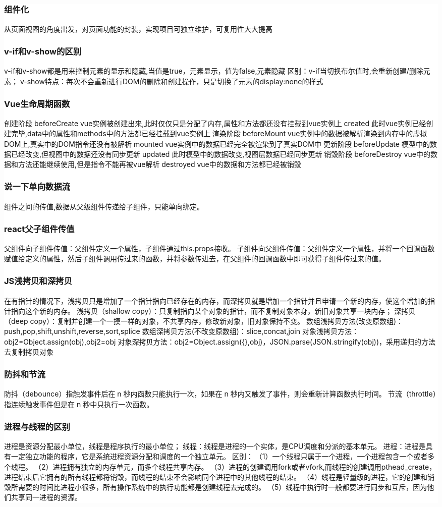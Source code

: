 ### 组件化
从页面视图的角度出发，对页面功能的封装，实现项目可独立维护，可复用性大大提高

### v-if和v-show的区别
v-if和v-show都是用来控制元素的显示和隐藏,当值是true，元素显示，值为false,元素隐藏
区别：v-if当切换布尔值时,会重新创建/删除元素；
v-show特点：每次不会重新进行DOM的删除和创建操作，只是切换了元素的display:none的样式

### Vue生命周期函数
创建阶段
beforeCreate vue实例被创建出来,此时仅仅只是分配了内存,属性和方法都还没有挂载到vue实例上
created 此时vue实例已经创建完毕,data中的属性和methods中的方法都已经挂载到vue实例上
渲染阶段
beforeMount vue实例中的数据被解析渲染到内存中的虚拟DOM上,真实中的DOM指令还没有被解析
mounted vue实例中的数据已经完全被渲染到了真实DOM中
更新阶段
beforeUpdate 模型中的数据已经改变,但视图中的数据还没有同步更新
updated 此时模型中的数据改变,视图层数据已经同步更新
销毁阶段
beforeDestroy vue中的数据和方法还能继续使用,但是指令不能再被vue解析
destroyed vue中的数据和方法都已经被销毁

### 说一下单向数据流
组件之间的传值,数据从父级组件传递给子组件，只能单向绑定。

### react父子组件传值
父组件向子组件传值：父组件定义一个属性，子组件通过this.props接收。
子组件向父组件传值：父组件定义一个属性，并将一个回调函数赋值给定义的属性，然后子组件调用传过来的函数，并将参数传进去，在父组件的回调函数中即可获得子组件传过来的值。

### JS浅拷贝和深拷贝
在有指针的情况下，浅拷贝只是增加了一个指针指向已经存在的内存，而深拷贝就是增加一个指针并且申请一个新的内存，使这个增加的指针指向这个新的内存。
浅拷贝（shallow copy）：只复制指向某个对象的指针，而不复制对象本身，新旧对象共享一块内存；
深拷贝（deep copy）：复制并创建一个一摸一样的对象，不共享内存，修改新对象，旧对象保持不变。
数组浅拷贝方法(改变原数组)：push,pop,shift,unshift,reverse,sort,splice
数组深拷贝方法(不改变原数组)：slice,concat,join
对象浅拷贝方法：obj2=Object.assign(obj),obj2=obj
对象深拷贝方法：obj2=Object.assign({},obj)，JSON.parse(JSON.stringify(obj))，采用递归的方法去复制拷贝对象

### 防抖和节流
防抖（debounce）指触发事件后在 n 秒内函数只能执行一次，如果在 n 秒内又触发了事件，则会重新计算函数执行时间。
节流（throttle）指连续触发事件但是在 n 秒中只执行一次函数。

### 进程与线程的区别
进程是资源分配最小单位，线程是程序执行的最小单位；
线程：线程是进程的一个实体，是CPU调度和分派的基本单元。
进程：进程是具有一定独立功能的程序，它是系统进程资源分配和调度的一个独立单元。
区别：
（1）一个线程只属于一个进程，一个进程包含一个或者多个线程。
（2）进程拥有独立的内存单元，而多个线程共享内存。
（3）进程的创建调用fork或者vfork,而线程的创建调用pthead_create，进程结束后它拥有的所有线程都将销毁，而线程的结束不会影响同个进程中的其他线程的结束。
（4）线程是轻量级的进程，它的创建和销毁所需要的时间比进程小很多，所有操作系统中的执行功能都是创建线程去完成的。
（5）线程中执行时一般都要进行同步和互斥，因为他们共享同一进程的资源。
